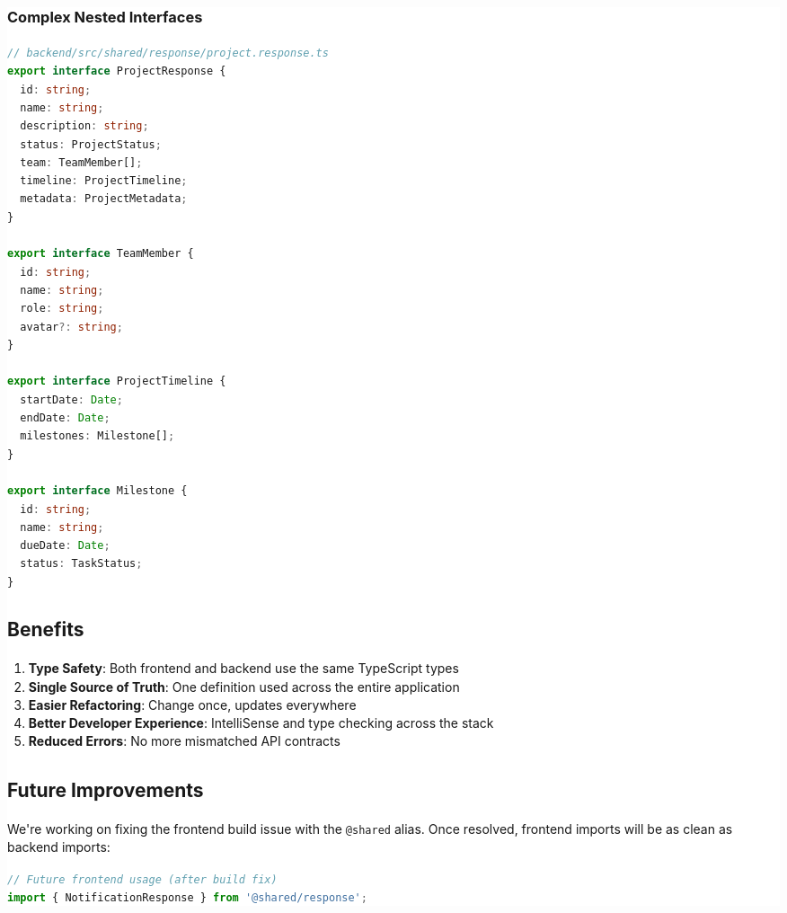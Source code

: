 ### Complex Nested Interfaces
```typescript
// backend/src/shared/response/project.response.ts
export interface ProjectResponse {
  id: string;
  name: string;
  description: string;
  status: ProjectStatus;
  team: TeamMember[];
  timeline: ProjectTimeline;
  metadata: ProjectMetadata;
}

export interface TeamMember {
  id: string;
  name: string;
  role: string;
  avatar?: string;
}

export interface ProjectTimeline {
  startDate: Date;
  endDate: Date;
  milestones: Milestone[];
}

export interface Milestone {
  id: string;
  name: string;
  dueDate: Date;
  status: TaskStatus;
}
```

## Benefits

1. **Type Safety**: Both frontend and backend use the same TypeScript types
2. **Single Source of Truth**: One definition used across the entire application
3. **Easier Refactoring**: Change once, updates everywhere
4. **Better Developer Experience**: IntelliSense and type checking across the stack
5. **Reduced Errors**: No more mismatched API contracts

## Future Improvements

We're working on fixing the frontend build issue with the `@shared` alias. Once resolved, frontend imports will be as clean as backend imports:

```typescript
// Future frontend usage (after build fix)
import { NotificationResponse } from '@shared/response';
```
